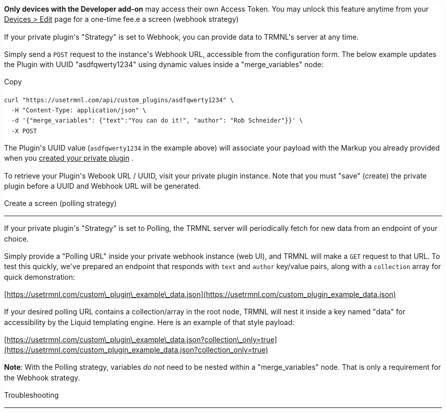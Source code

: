**Only devices with the Developer add-on** may access their own Access Token. You may unlock this feature anytime from your [Devices > Edit](https://usetrmnl.com/devices/)
 page for a one-time fee.e a screen (webhook strategy)

If your private plugin's "Strategy" is set to Webhook, you can provide data to TRMNL's server at any time.

Simply send a `POST` request to the instance's Webhook URL, accessible from the configuration form. The below example updates the Plugin with UUID "asdfqwerty1234" using dynamic values inside a "merge\_variables" node:

Copy

    curl "https://usetrmnl.com/api/custom_plugins/asdfqwerty1234" \
      -H "Content-Type: application/json" \
      -d '{"merge_variables": {"text":"You can do it!", "author": "Rob Schneider"}}' \
      -X POST

The Plugin's UUID value (`asdfqwerty1234` in the example above) will associate your payload with the Markup you already provided when you [created your private plugin](https://help.usetrmnl.com/en/articles/9510536-custom-plugins)
.

To retrieve your Plugin's Webook URL / UUID, visit your private plugin instance. Note that you must "save" (create) the private plugin before a UUID and Webhook URL will be generated.

[](#create-a-screen-polling-strategy)

Create a screen (polling strategy)


-----------------------------------------------------------------------------

If your private plugin's "Strategy" is set to Polling, the TRMNL server will periodically fetch for new data from an endpoint of your choice.

Simply provide a "Polling URL" inside your private webhook instance (web UI), and TRMNL will make a `GET` request to that URL. To test this quickly, we've prepared an endpoint that responds with `text` and `author` key/value pairs, along with a `collection` array for quick demonstration:

[https://usetrmnl.com/custom\_plugin\_example\_data.json](https://usetrmnl.com/custom_plugin_example_data.json)

If your desired polling URL contains a collection/array in the root node, TRMNL will nest it inside a key named "data" for accessibility by the Liquid templating engine. Here is an example of that style payload:

[https://usetrmnl.com/custom\_plugin\_example\_data.json?collection\_only=true](https://usetrmnl.com/custom_plugin_example_data.json?collection_only=true)

**Note**: With the Polling strategy, variables _do not_ need to be nested within a "merge\_variables" node. That is only a requirement for the Webhook strategy.

[](#troubleshooting)

Troubleshooting


-----------------------------------------
